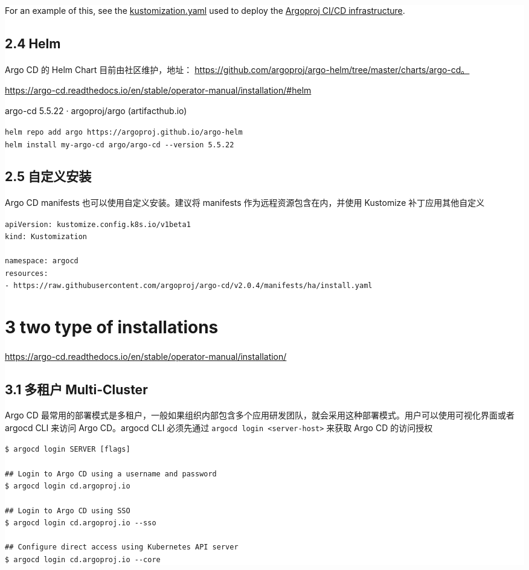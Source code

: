For an example of this, see the [kustomization.yaml](https://github.com/argoproj/argoproj-deployments/blob/master/argocd/kustomization.yaml) used to deploy the [Argoproj CI/CD infrastructure](https://github.com/argoproj/argoproj-deployments#argoproj-deployments).


## 2.4 Helm

Argo CD 的 Helm Chart 目前由社区维护，地址： https://github.com/argoproj/argo-helm/tree/master/charts/argo-cd。

https://argo-cd.readthedocs.io/en/stable/operator-manual/installation/#helm

argo-cd 5.5.22 · argoproj/argo (artifacthub.io)

```
helm repo add argo https://argoproj.github.io/argo-helm
helm install my-argo-cd argo/argo-cd --version 5.5.22
```

## 2.5 自定义安装 

Argo CD manifests 也可以使用自定义安装。建议将 manifests 作为远程资源包含在内，并使用 Kustomize 补丁应用其他自定义
```
apiVersion: kustomize.config.k8s.io/v1beta1
kind: Kustomization

namespace: argocd
resources:
- https://raw.githubusercontent.com/argoproj/argo-cd/v2.0.4/manifests/ha/install.yaml

```


# 3 two type of installations

https://argo-cd.readthedocs.io/en/stable/operator-manual/installation/

## 3.1 多租户 Multi-Cluster

Argo CD 最常用的部署模式是多租户，一般如果组织内部包含多个应用研发团队，就会采用这种部署模式。用户可以使用可视化界面或者 argocd CLI 来访问 Argo CD。argocd CLI 必须先通过 `argocd login <server-host>` 来获取 Argo CD 的访问授权

```
$ argocd login SERVER [flags]

## Login to Argo CD using a username and password
$ argocd login cd.argoproj.io

## Login to Argo CD using SSO
$ argocd login cd.argoproj.io --sso

## Configure direct access using Kubernetes API server
$ argocd login cd.argoproj.io --core
```
